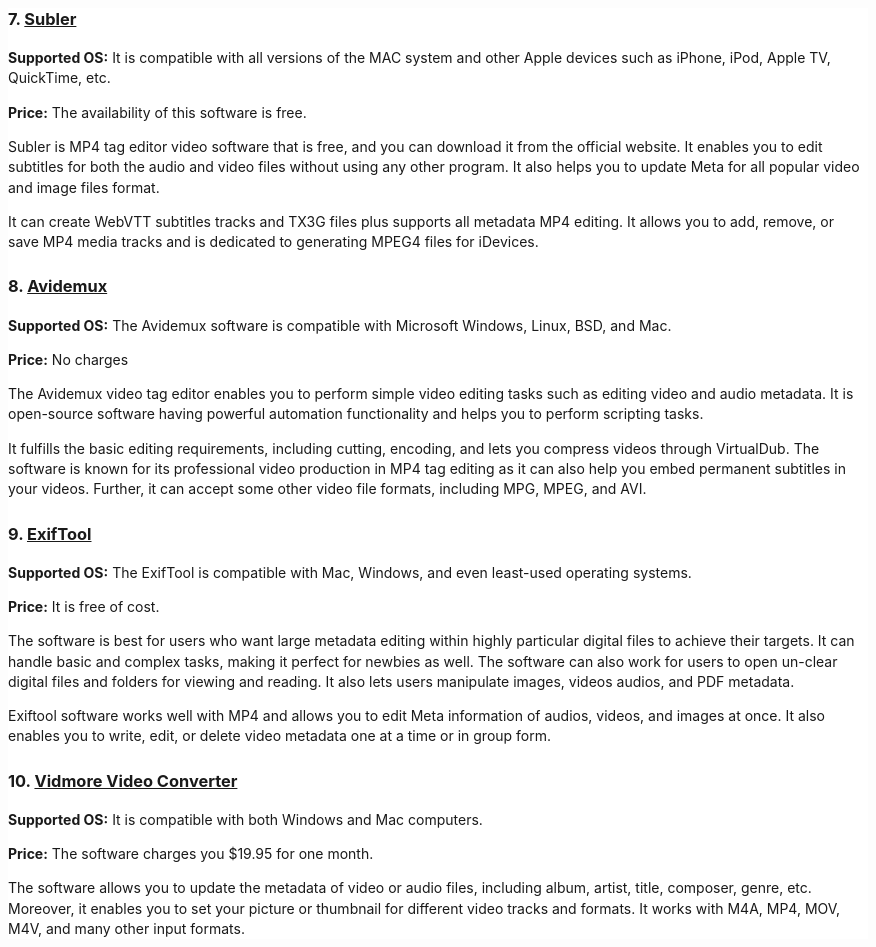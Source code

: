 ### 7\. [Subler](https://subler.org/)

**Supported OS:** It is compatible with all versions of the MAC system and other Apple devices such as iPhone, iPod, Apple TV, QuickTime, etc.

**Price:** The availability of this software is free.

Subler is MP4 tag editor video software that is free, and you can download it from the official website. It enables you to edit subtitles for both the audio and video files without using any other program. It also helps you to update Meta for all popular video and image files format.

It can create WebVTT subtitles tracks and TX3G files plus supports all metadata MP4 editing. It allows you to add, remove, or save MP4 media tracks and is dedicated to generating MPEG4 files for iDevices.

### 8\. [Avidemux](http://avidemux.sourceforge.net/)

**Supported OS:** The Avidemux software is compatible with Microsoft Windows, Linux, BSD, and Mac.

**Price:** No charges

The Avidemux video tag editor enables you to perform simple video editing tasks such as editing video and audio metadata. It is open-source software having powerful automation functionality and helps you to perform scripting tasks.

It fulfills the basic editing requirements, including cutting, encoding, and lets you compress videos through VirtualDub. The software is known for its professional video production in MP4 tag editing as it can also help you embed permanent subtitles in your videos. Further, it can accept some other video file formats, including MPG, MPEG, and AVI.

### 9\. [ExifTool](https://sourceforge.net/projects/exiftool/)

**Supported OS:** The ExifTool is compatible with Mac, Windows, and even least-used operating systems.

**Price:** It is free of cost.

The software is best for users who want large metadata editing within highly particular digital files to achieve their targets. It can handle basic and complex tasks, making it perfect for newbies as well. The software can also work for users to open un-clear digital files and folders for viewing and reading. It also lets users manipulate images, videos audios, and PDF metadata.

Exiftool software works well with MP4 and allows you to edit Meta information of audios, videos, and images at once. It also enables you to write, edit, or delete video metadata one at a time or in group form.

### 10\. [Vidmore Video Converter](https://www.vidmore.com/video-converter/)

**Supported OS:** It is compatible with both Windows and Mac computers.

**Price:** The software charges you $19.95 for one month.

The software allows you to update the metadata of video or audio files, including album, artist, title, composer, genre, etc. Moreover, it enables you to set your picture or thumbnail for different video tracks and formats. It works with M4A, MP4, MOV, M4V, and many other input formats.
